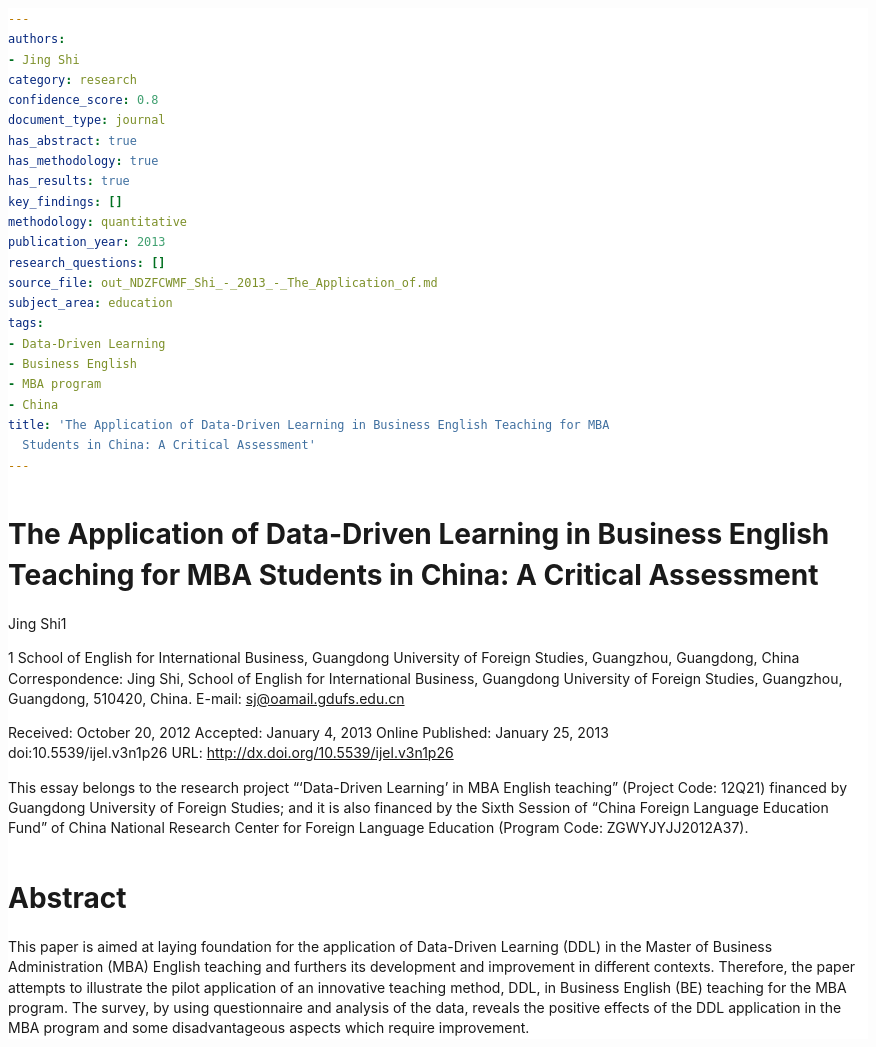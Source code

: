 ```yaml
---
authors:
- Jing Shi
category: research
confidence_score: 0.8
document_type: journal
has_abstract: true
has_methodology: true
has_results: true
key_findings: []
methodology: quantitative
publication_year: 2013
research_questions: []
source_file: out_NDZFCWMF_Shi_-_2013_-_The_Application_of.md
subject_area: education
tags:
- Data-Driven Learning
- Business English
- MBA program
- China
title: 'The Application of Data-Driven Learning in Business English Teaching for MBA
  Students in China: A Critical Assessment'
---
```


# The Application of Data-Driven Learning in Business English Teaching for MBA Students in China: A Critical Assessment

Jing Shi1

1 School of English for International Business, Guangdong University of Foreign Studies, Guangzhou, Guangdong, China   
Correspondence: Jing Shi, School of English for International Business, Guangdong University of Foreign Studies, Guangzhou, Guangdong, 510420, China. E-mail: sj@oamail.gdufs.edu.cn

Received: October 20, 2012 Accepted: January 4, 2013 Online Published: January 25, 2013   
doi:10.5539/ijel.v3n1p26 URL: http://dx.doi.org/10.5539/ijel.v3n1p26

This essay belongs to the research project “‘Data-Driven Learning’ in MBA English teaching” (Project Code: 12Q21) financed by Guangdong University of Foreign Studies; and it is also financed by the Sixth Session of “China Foreign Language Education Fund” of China National Research Center for Foreign Language Education (Program Code: ZGWYJYJJ2012A37).

# Abstract

This paper is aimed at laying foundation for the application of Data-Driven Learning (DDL) in the Master of Business Administration (MBA) English teaching and furthers its development and improvement in different contexts. Therefore, the paper attempts to illustrate the pilot application of an innovative teaching method, DDL, in Business English (BE) teaching for the MBA program. The survey, by using questionnaire and analysis of the data, reveals the positive effects of the DDL application in the MBA program and some disadvantageous aspects which require improvement.

